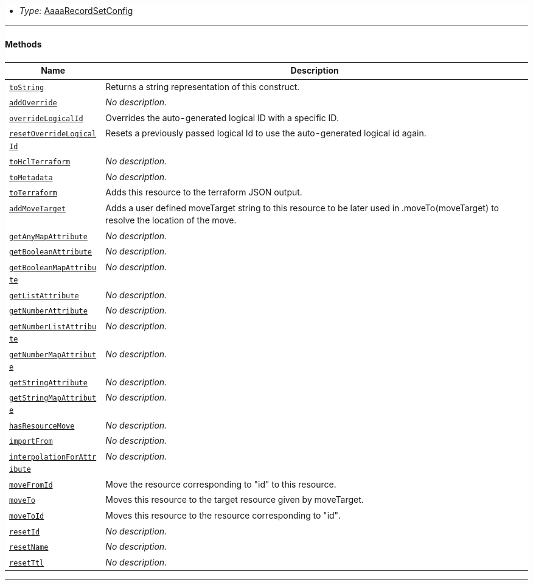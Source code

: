 - *Type:* <a href="#@cdktf/provider-dns.aaaaRecordSet.AaaaRecordSetConfig">AaaaRecordSetConfig</a>

---

#### Methods <a name="Methods" id="Methods"></a>

| **Name** | **Description** |
| --- | --- |
| <code><a href="#@cdktf/provider-dns.aaaaRecordSet.AaaaRecordSet.toString">toString</a></code> | Returns a string representation of this construct. |
| <code><a href="#@cdktf/provider-dns.aaaaRecordSet.AaaaRecordSet.addOverride">addOverride</a></code> | *No description.* |
| <code><a href="#@cdktf/provider-dns.aaaaRecordSet.AaaaRecordSet.overrideLogicalId">overrideLogicalId</a></code> | Overrides the auto-generated logical ID with a specific ID. |
| <code><a href="#@cdktf/provider-dns.aaaaRecordSet.AaaaRecordSet.resetOverrideLogicalId">resetOverrideLogicalId</a></code> | Resets a previously passed logical Id to use the auto-generated logical id again. |
| <code><a href="#@cdktf/provider-dns.aaaaRecordSet.AaaaRecordSet.toHclTerraform">toHclTerraform</a></code> | *No description.* |
| <code><a href="#@cdktf/provider-dns.aaaaRecordSet.AaaaRecordSet.toMetadata">toMetadata</a></code> | *No description.* |
| <code><a href="#@cdktf/provider-dns.aaaaRecordSet.AaaaRecordSet.toTerraform">toTerraform</a></code> | Adds this resource to the terraform JSON output. |
| <code><a href="#@cdktf/provider-dns.aaaaRecordSet.AaaaRecordSet.addMoveTarget">addMoveTarget</a></code> | Adds a user defined moveTarget string to this resource to be later used in .moveTo(moveTarget) to resolve the location of the move. |
| <code><a href="#@cdktf/provider-dns.aaaaRecordSet.AaaaRecordSet.getAnyMapAttribute">getAnyMapAttribute</a></code> | *No description.* |
| <code><a href="#@cdktf/provider-dns.aaaaRecordSet.AaaaRecordSet.getBooleanAttribute">getBooleanAttribute</a></code> | *No description.* |
| <code><a href="#@cdktf/provider-dns.aaaaRecordSet.AaaaRecordSet.getBooleanMapAttribute">getBooleanMapAttribute</a></code> | *No description.* |
| <code><a href="#@cdktf/provider-dns.aaaaRecordSet.AaaaRecordSet.getListAttribute">getListAttribute</a></code> | *No description.* |
| <code><a href="#@cdktf/provider-dns.aaaaRecordSet.AaaaRecordSet.getNumberAttribute">getNumberAttribute</a></code> | *No description.* |
| <code><a href="#@cdktf/provider-dns.aaaaRecordSet.AaaaRecordSet.getNumberListAttribute">getNumberListAttribute</a></code> | *No description.* |
| <code><a href="#@cdktf/provider-dns.aaaaRecordSet.AaaaRecordSet.getNumberMapAttribute">getNumberMapAttribute</a></code> | *No description.* |
| <code><a href="#@cdktf/provider-dns.aaaaRecordSet.AaaaRecordSet.getStringAttribute">getStringAttribute</a></code> | *No description.* |
| <code><a href="#@cdktf/provider-dns.aaaaRecordSet.AaaaRecordSet.getStringMapAttribute">getStringMapAttribute</a></code> | *No description.* |
| <code><a href="#@cdktf/provider-dns.aaaaRecordSet.AaaaRecordSet.hasResourceMove">hasResourceMove</a></code> | *No description.* |
| <code><a href="#@cdktf/provider-dns.aaaaRecordSet.AaaaRecordSet.importFrom">importFrom</a></code> | *No description.* |
| <code><a href="#@cdktf/provider-dns.aaaaRecordSet.AaaaRecordSet.interpolationForAttribute">interpolationForAttribute</a></code> | *No description.* |
| <code><a href="#@cdktf/provider-dns.aaaaRecordSet.AaaaRecordSet.moveFromId">moveFromId</a></code> | Move the resource corresponding to "id" to this resource. |
| <code><a href="#@cdktf/provider-dns.aaaaRecordSet.AaaaRecordSet.moveTo">moveTo</a></code> | Moves this resource to the target resource given by moveTarget. |
| <code><a href="#@cdktf/provider-dns.aaaaRecordSet.AaaaRecordSet.moveToId">moveToId</a></code> | Moves this resource to the resource corresponding to "id". |
| <code><a href="#@cdktf/provider-dns.aaaaRecordSet.AaaaRecordSet.resetId">resetId</a></code> | *No description.* |
| <code><a href="#@cdktf/provider-dns.aaaaRecordSet.AaaaRecordSet.resetName">resetName</a></code> | *No description.* |
| <code><a href="#@cdktf/provider-dns.aaaaRecordSet.AaaaRecordSet.resetTtl">resetTtl</a></code> | *No description.* |

---